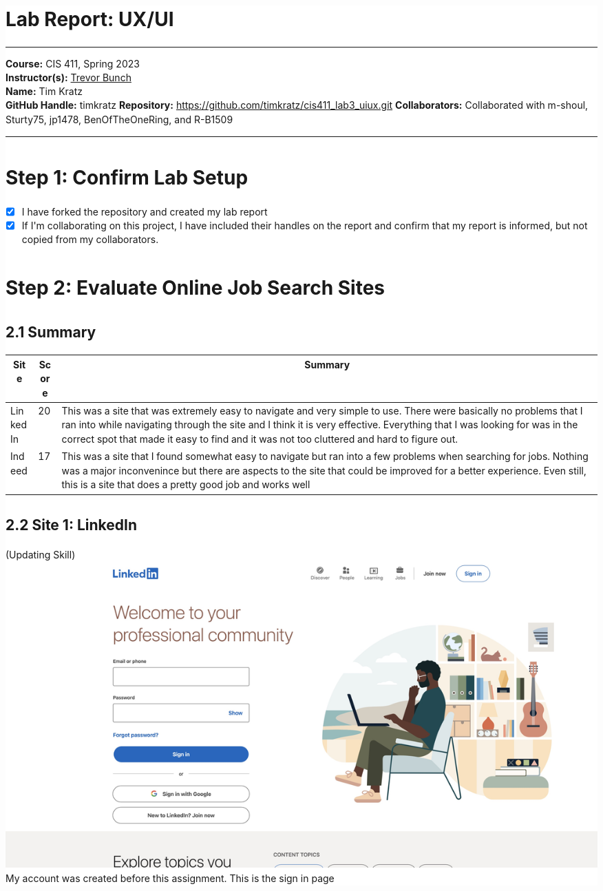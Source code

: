 # Lab Report: UX/UI
___
**Course:** CIS 411, Spring 2023  
**Instructor(s):** [Trevor Bunch](https://github.com/trevordbunch)  
**Name:** Tim Kratz  
**GitHub Handle:** timkratz 
**Repository:** https://github.com/timkratz/cis411_lab3_uiux.git 
**Collaborators:** Collaborated with m-shoul, Sturty75, jp1478, BenOfTheOneRing, and R-B1509
___

# Step 1: Confirm Lab Setup
- [x] I have forked the repository and created my lab report
- [x] If I'm collaborating on this project, I have included their handles on the report and confirm that my report is informed, but not copied from my collaborators.

# Step 2: Evaluate Online Job Search Sites

## 2.1 Summary
| Site | Score | Summary |
|---|---|---|
| LinkedIn | 20 | This was a site that was extremely easy to navigate and very simple to use. There were basically no problems that I ran into while navigating through the site and I think it is very effective. Everything that I was looking for was in the correct spot that made it easy to find and it was not too cluttered and hard to figure out.  |
| Indeed | 17 | This was a site that I found somewhat easy to navigate but ran into a few problems when searching for jobs. Nothing was a major inconvenince but there are aspects to the site that could be improved for a better experience. Even still, this is a site that does a pretty good job and works well |

## 2.2 Site 1: LinkedIn
(Updating Skill)
![LAB](../Assets/screenshot1.jpg)
My account was created before this assignment. This is the sign in page
